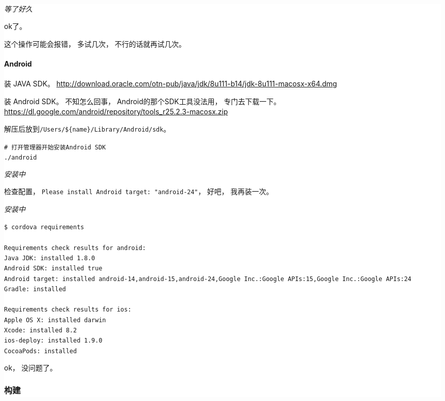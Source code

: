 *等了好久*

ok了。

这个操作可能会报错，
多试几次，
不行的话就再试几次。


#### Android

装 JAVA SDK。
http://download.oracle.com/otn-pub/java/jdk/8u111-b14/jdk-8u111-macosx-x64.dmg

装 Android SDK。
不知怎么回事，
Android的那个SDK工具没法用，
专门去下载一下。
https://dl.google.com/android/repository/tools_r25.2.3-macosx.zip

解压后放到`/Users/${name}/Library/Android/sdk`。
```shell
# 打开管理器开始安装Android SDK
./android
```

*安装中*

检查配置，
`Please install Android target: "android-24"`，
好吧，
我再装一次。

*安装中*

```shell
$ cordova requirements

Requirements check results for android:
Java JDK: installed 1.8.0
Android SDK: installed true
Android target: installed android-14,android-15,android-24,Google Inc.:Google APIs:15,Google Inc.:Google APIs:24
Gradle: installed

Requirements check results for ios:
Apple OS X: installed darwin
Xcode: installed 8.2
ios-deploy: installed 1.9.0
CocoaPods: installed
```

ok，
没问题了。

### 构建
